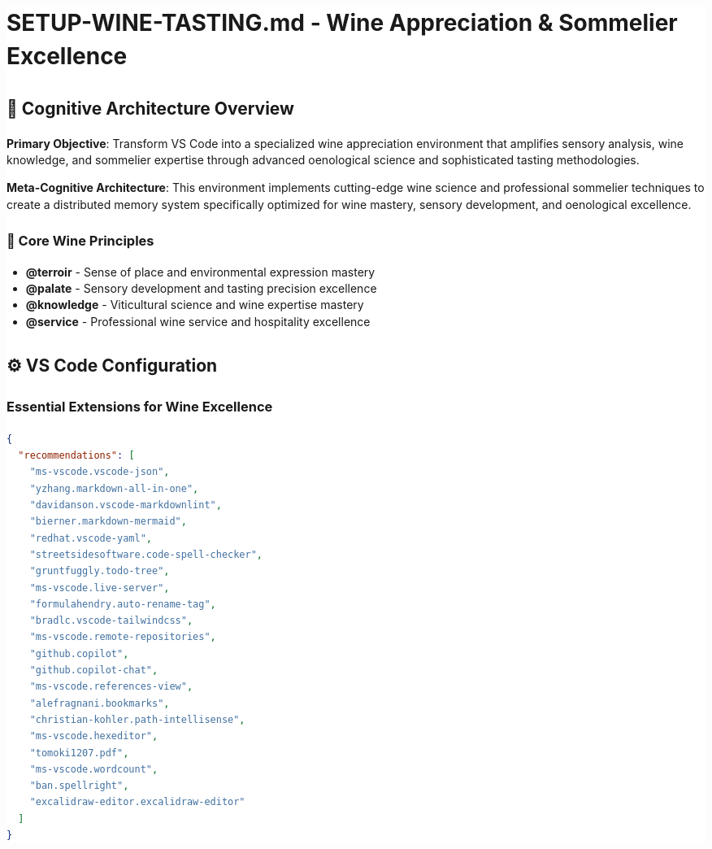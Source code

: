 # SETUP-WINE-TASTING.md - Wine Appreciation & Sommelier Excellence

## 🧠 Cognitive Architecture Overview

**Primary Objective**: Transform VS Code into a specialized wine appreciation environment that amplifies sensory analysis, wine knowledge, and sommelier expertise through advanced oenological science and sophisticated tasting methodologies.

**Meta-Cognitive Architecture**: This environment implements cutting-edge wine science and professional sommelier techniques to create a distributed memory system specifically optimized for wine mastery, sensory development, and oenological excellence.

### 🎯 Core Wine Principles

- **@terroir** - Sense of place and environmental expression mastery
- **@palate** - Sensory development and tasting precision excellence
- **@knowledge** - Viticultural science and wine expertise mastery
- **@service** - Professional wine service and hospitality excellence

## ⚙️ VS Code Configuration

### Essential Extensions for Wine Excellence

```json
{
  "recommendations": [
    "ms-vscode.vscode-json",
    "yzhang.markdown-all-in-one", 
    "davidanson.vscode-markdownlint",
    "bierner.markdown-mermaid",
    "redhat.vscode-yaml",
    "streetsidesoftware.code-spell-checker",
    "gruntfuggly.todo-tree",
    "ms-vscode.live-server",
    "formulahendry.auto-rename-tag",
    "bradlc.vscode-tailwindcss",
    "ms-vscode.remote-repositories",
    "github.copilot",
    "github.copilot-chat",
    "ms-vscode.references-view",
    "alefragnani.bookmarks",
    "christian-kohler.path-intellisense",
    "ms-vscode.hexeditor",
    "tomoki1207.pdf",
    "ms-vscode.wordcount",
    "ban.spellright",
    "excalidraw-editor.excalidraw-editor"
  ]
}
```
